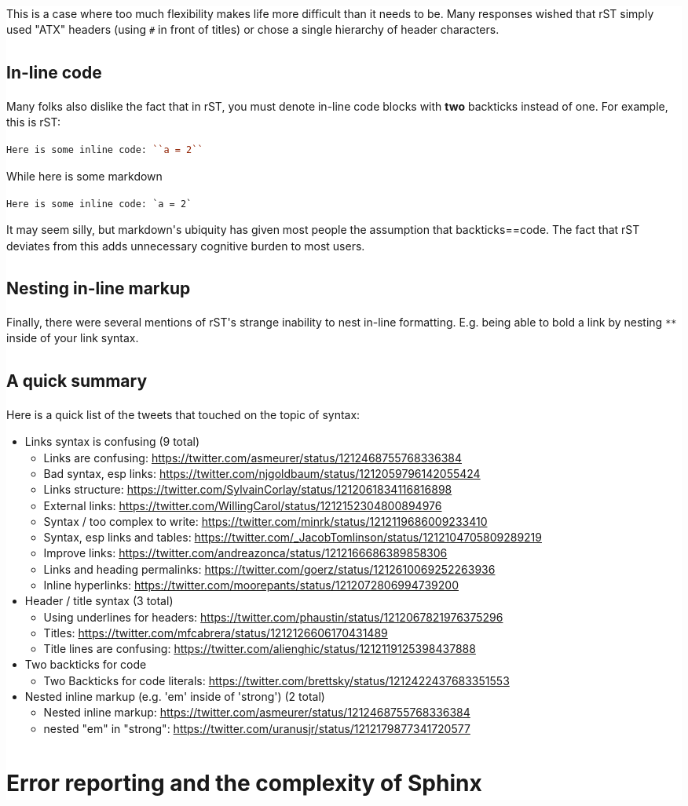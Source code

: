This is a case where too much flexibility makes life more difficult than it needs to be. Many
responses wished that rST simply used "ATX" headers (using `#` in front of titles) or chose
a single hierarchy of header characters.

## In-line code

Many folks also dislike the fact that in rST, you must denote in-line code blocks with **two**
backticks instead of one. For example, this is rST:

```rst
Here is some inline code: ``a = 2``
```

While here is some markdown

```
Here is some inline code: `a = 2`
```

It may seem silly, but markdown's ubiquity has given most people the assumption that backticks==code.
The fact that rST deviates from this adds unnecessary cognitive burden to most users.

## Nesting in-line markup

Finally, there were several mentions of rST's strange inability to nest in-line formatting.
E.g. being able to bold a link by nesting `**` inside of your link syntax.

## A quick summary

Here is a quick list of the tweets that touched on the topic of syntax:

* Links syntax is confusing (9 total)
    * Links are confusing: <https://twitter.com/asmeurer/status/1212468755768336384>
    * Bad syntax, esp links: <https://twitter.com/njgoldbaum/status/1212059796142055424>
    * Links structure: <https://twitter.com/SylvainCorlay/status/1212061834116816898>
    * External links: <https://twitter.com/WillingCarol/status/1212152304800894976>
    * Syntax / too complex to write: <https://twitter.com/minrk/status/1212119686009233410>
    * Syntax, esp links and tables: <https://twitter.com/_JacobTomlinson/status/1212104705809289219>
    * Improve links: <https://twitter.com/andreazonca/status/1212166686389858306>
    * Links and heading permalinks: <https://twitter.com/goerz/status/1212610069252263936>
    * Inline hyperlinks: <https://twitter.com/moorepants/status/1212072806994739200>
* Header / title syntax (3 total)
    * Using underlines for headers: <https://twitter.com/phaustin/status/1212067821976375296>
    * Titles: <https://twitter.com/mfcabrera/status/1212126606170431489>
    * Title lines are confusing: <https://twitter.com/alienghic/status/1212119125398437888>
* Two backticks for code
    * Two Backticks for code literals: <https://twitter.com/brettsky/status/1212422437683351553>
* Nested inline markup (e.g. 'em' inside of 'strong') (2 total)
    * Nested inline markup: <https://twitter.com/asmeurer/status/1212468755768336384>
    * nested "em" in "strong": <https://twitter.com/uranusjr/status/1212179877341720577>

# Error reporting and the complexity of Sphinx

